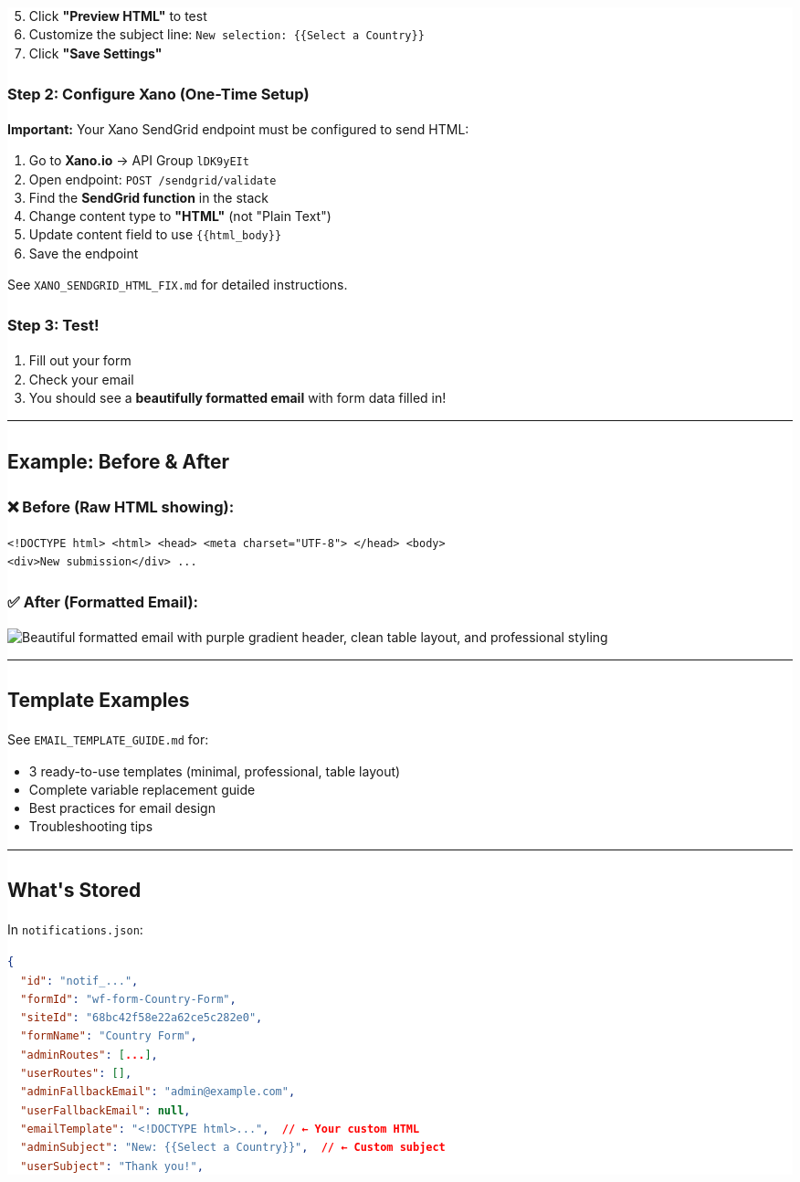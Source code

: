 5. Click **"Preview HTML"** to test
6. Customize the subject line: `New selection: {{Select a Country}}`
7. Click **"Save Settings"**

### Step 2: Configure Xano (One-Time Setup)

**Important:** Your Xano SendGrid endpoint must be configured to send HTML:

1. Go to **Xano.io** → API Group `lDK9yEIt`
2. Open endpoint: `POST /sendgrid/validate`
3. Find the **SendGrid function** in the stack
4. Change content type to **"HTML"** (not "Plain Text")
5. Update content field to use `{{html_body}}`
6. Save the endpoint

See `XANO_SENDGRID_HTML_FIX.md` for detailed instructions.

### Step 3: Test!

1. Fill out your form
2. Check your email
3. You should see a **beautifully formatted email** with form data filled in!

---

## Example: Before & After

### ❌ Before (Raw HTML showing):
```
<!DOCTYPE html> <html> <head> <meta charset="UTF-8"> </head> <body>
<div>New submission</div> ...
```

### ✅ After (Formatted Email):
<img width="600" alt="Beautiful formatted email with purple gradient header, clean table layout, and professional styling" />

---

## Template Examples

See `EMAIL_TEMPLATE_GUIDE.md` for:
- 3 ready-to-use templates (minimal, professional, table layout)
- Complete variable replacement guide
- Best practices for email design
- Troubleshooting tips

---

## What's Stored

In `notifications.json`:
```json
{
  "id": "notif_...",
  "formId": "wf-form-Country-Form",
  "siteId": "68bc42f58e22a62ce5c282e0",
  "formName": "Country Form",
  "adminRoutes": [...],
  "userRoutes": [],
  "adminFallbackEmail": "admin@example.com",
  "userFallbackEmail": null,
  "emailTemplate": "<!DOCTYPE html>...",  // ← Your custom HTML
  "adminSubject": "New: {{Select a Country}}",  // ← Custom subject
  "userSubject": "Thank you!",
```